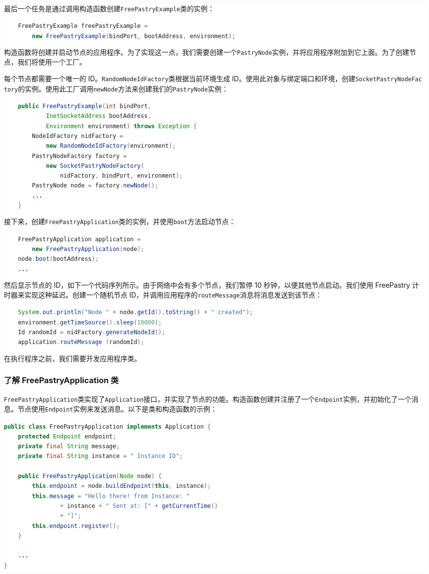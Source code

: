 最后一个任务是通过调用构造函数创建`FreePastryExample`类的实例：

```java
    FreePastryExample freePastryExample = 
        new FreePastryExample(bindPort, bootAddress, environment);
```

构造函数将创建并启动节点的应用程序。为了实现这一点，我们需要创建一个`PastryNode`实例，并将应用程序附加到它上面。为了创建节点，我们将使用一个工厂。

每个节点都需要一个唯一的 ID。`RandomNodeIdFactory`类根据当前环境生成 ID。使用此对象与绑定端口和环境，创建`SocketPastryNodeFactory`的实例。使用此工厂调用`newNode`方法来创建我们的`PastryNode`实例：

```java
    public FreePastryExample(int bindPort, 
            InetSocketAddress bootAddress, 
            Environment environment) throws Exception {
        NodeIdFactory nidFactory = 
            new RandomNodeIdFactory(environment);
        PastryNodeFactory factory = 
            new SocketPastryNodeFactory(
                nidFactory, bindPort, environment);
        PastryNode node = factory.newNode();
        ...
    }
```

接下来，创建`FreePastryApplication`类的实例，并使用`boot`方法启动节点：

```java
    FreePastryApplication application = 
        new FreePastryApplication(node);
    node.boot(bootAddress);
    ...
```

然后显示节点的 ID，如下一个代码序列所示。由于网络中会有多个节点，我们暂停 10 秒钟，以便其他节点启动。我们使用 FreePastry 计时器来实现这种延迟。创建一个随机节点 ID，并调用应用程序的`routeMessage`消息将消息发送到该节点：

```java
    System.out.println("Node " + node.getId().toString() + " created");
    environment.getTimeSource().sleep(10000);
    Id randomId = nidFactory.generateNodeId();
    application.routeMessage (randomId);
```

在执行程序之前，我们需要开发应用程序类。

### 了解 FreePastryApplication 类

`FreePastryApplication`类实现了`Application`接口，并实现了节点的功能。构造函数创建并注册了一个`Endpoint`实例，并初始化了一个消息。节点使用`Endpoint`实例来发送消息。以下是类和构造函数的示例：

```java
public class FreePastryApplication implements Application {
    protected Endpoint endpoint;
    private final String message;
    private final String instance = " Instance ID";

    public FreePastryApplication(Node node) {
        this.endpoint = node.buildEndpoint(this, instance);
        this.message = "Hello there! from Instance: "
                + instance + " Sent at: [" + getCurrentTime() 
                + "]";
        this.endpoint.register();
    }

    ...
}
```
